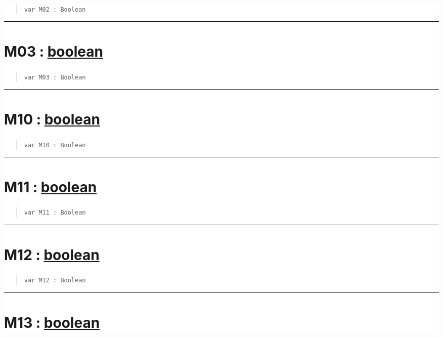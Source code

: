 > 
> ``` lang=cpp, name=Lightning
> var M02 : Boolean


---  
 #  M03 : [boolean](https://plasmaengine.github.io/PlasmaDocs/Plasma1/C++/code_reference/lightning_base_types/boolean.md)

> 
> ``` lang=cpp, name=Lightning
> var M03 : Boolean


---  
 #  M10 : [boolean](https://plasmaengine.github.io/PlasmaDocs/Plasma1/C++/code_reference/lightning_base_types/boolean.md)

> 
> ``` lang=cpp, name=Lightning
> var M10 : Boolean


---  
 #  M11 : [boolean](https://plasmaengine.github.io/PlasmaDocs/Plasma1/C++/code_reference/lightning_base_types/boolean.md)

> 
> ``` lang=cpp, name=Lightning
> var M11 : Boolean


---  
 #  M12 : [boolean](https://plasmaengine.github.io/PlasmaDocs/Plasma1/C++/code_reference/lightning_base_types/boolean.md)

> 
> ``` lang=cpp, name=Lightning
> var M12 : Boolean


---  
 #  M13 : [boolean](https://plasmaengine.github.io/PlasmaDocs/Plasma1/C++/code_reference/lightning_base_types/boolean.md)

